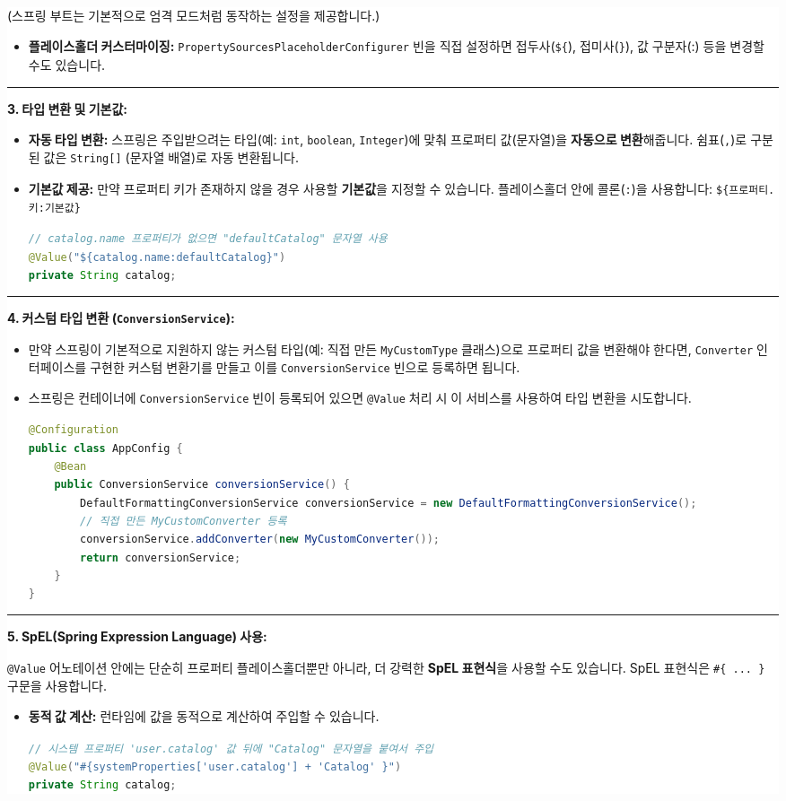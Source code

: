   (스프링 부트는 기본적으로 엄격 모드처럼 동작하는 설정을 제공합니다.)

- **플레이스홀더 커스터마이징:** `PropertySourcesPlaceholderConfigurer` 빈을 직접 설정하면 접두사(`${`), 접미사(`}`), 값 구분자(:) 등을 변경할 수도 있습니다.

---

**3. 타입 변환 및 기본값:**

- **자동 타입 변환:** 스프링은 주입받으려는 타입(예: `int`, `boolean`, `Integer`)에 맞춰 프로퍼티 값(문자열)을 **자동으로 변환**해줍니다. 쉼표(`,`)로 구분된 값은 `String[]` (문자열 배열)로 자동 변환됩니다.
- **기본값 제공:** 만약 프로퍼티 키가 존재하지 않을 경우 사용할 **기본값**을 지정할 수 있습니다. 플레이스홀더 안에 콜론(`:`)을 사용합니다: `${프로퍼티.키:기본값}`

    ```java
    // catalog.name 프로퍼티가 없으면 "defaultCatalog" 문자열 사용
    @Value("${catalog.name:defaultCatalog}")
    private String catalog;
    
    ```


---

**4. 커스텀 타입 변환 (`ConversionService`):**

- 만약 스프링이 기본적으로 지원하지 않는 커스텀 타입(예: 직접 만든 `MyCustomType` 클래스)으로 프로퍼티 값을 변환해야 한다면, `Converter` 인터페이스를 구현한 커스텀 변환기를 만들고 이를 `ConversionService` 빈으로 등록하면 됩니다.
- 스프링은 컨테이너에 `ConversionService` 빈이 등록되어 있으면 `@Value` 처리 시 이 서비스를 사용하여 타입 변환을 시도합니다.

    ```java
    @Configuration
    public class AppConfig {
        @Bean
        public ConversionService conversionService() {
            DefaultFormattingConversionService conversionService = new DefaultFormattingConversionService();
            // 직접 만든 MyCustomConverter 등록
            conversionService.addConverter(new MyCustomConverter());
            return conversionService;
        }
    }
    ```


---

**5. SpEL(Spring Expression Language) 사용:**

`@Value` 어노테이션 안에는 단순히 프로퍼티 플레이스홀더뿐만 아니라, 더 강력한 **SpEL 표현식**을 사용할 수도 있습니다. SpEL 표현식은 `#{ ... }` 구문을 사용합니다.

- **동적 값 계산:** 런타임에 값을 동적으로 계산하여 주입할 수 있습니다.

    ```java
    // 시스템 프로퍼티 'user.catalog' 값 뒤에 "Catalog" 문자열을 붙여서 주입
    @Value("#{systemProperties['user.catalog'] + 'Catalog' }")
    private String catalog;
    ```
